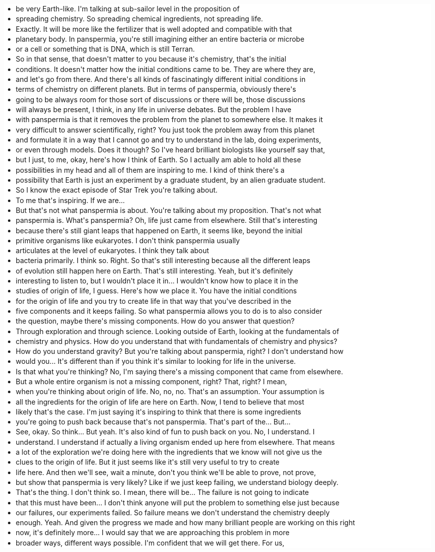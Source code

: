 *  be very Earth-like. I'm talking at sub-sailor level in the proposition of
*  spreading chemistry. So spreading chemical ingredients, not spreading life.
*  Exactly. It will be more like the fertilizer that is well adopted and compatible with that
*  planetary body. In panspermia, you're still imagining either an entire bacteria or microbe
*  or a cell or something that is DNA, which is still Terran.
*  So in that sense, that doesn't matter to you because it's chemistry, that's the initial
*  conditions. It doesn't matter how the initial conditions came to be. They are where they are,
*  and let's go from there. And there's all kinds of fascinatingly different initial conditions in
*  terms of chemistry on different planets. But in terms of panspermia, obviously there's
*  going to be always room for those sort of discussions or there will be, those discussions
*  will always be present, I think, in any life in universe debates. But the problem I have
*  with panspermia is that it removes the problem from the planet to somewhere else. It makes it
*  very difficult to answer scientifically, right? You just took the problem away from this planet
*  and formulate it in a way that I cannot go and try to understand in the lab, doing experiments,
*  or even through models. Does it though? So I've heard brilliant biologists like yourself say that,
*  but I just, to me, okay, here's how I think of Earth. So I actually am able to hold all these
*  possibilities in my head and all of them are inspiring to me. I kind of think there's a
*  possibility that Earth is just an experiment by a graduate student, by an alien graduate student.
*  So I know the exact episode of Star Trek you're talking about.
*  To me that's inspiring. If we are...
*  But that's not what panspermia is about. You're talking about my proposition. That's not what
*  panspermia is. What's panspermia? Oh, life just came from elsewhere. Still that's interesting
*  because there's still giant leaps that happened on Earth, it seems like, beyond the initial
*  primitive organisms like eukaryotes. I don't think panspermia usually
*  articulates at the level of eukaryotes. I think they talk about
*  bacteria primarily. I think so. Right. So that's still interesting because all the different leaps
*  of evolution still happen here on Earth. That's still interesting. Yeah, but it's definitely
*  interesting to listen to, but I wouldn't place it in... I wouldn't know how to place it in the
*  studies of origin of life, I guess. Here's how we place it. You have the initial conditions
*  for the origin of life and you try to create life in that way that you've described in the
*  five components and it keeps failing. So what panspermia allows you to do is to also consider
*  the question, maybe there's missing components. How do you answer that question?
*  Through exploration and through science. Looking outside of Earth, looking at the fundamentals of
*  chemistry and physics. How do you understand that with fundamentals of chemistry and physics?
*  How do you understand gravity? But you're talking about panspermia, right? I don't understand how
*  would you... It's different than if you think it's similar to looking for life in the universe.
*  Is that what you're thinking? No, I'm saying there's a missing component that came from elsewhere.
*  But a whole entire organism is not a missing component, right? That, right? I mean,
*  when you're thinking about origin of life. No, no, no. That's an assumption. Your assumption is
*  all the ingredients for the origin of life are here on Earth. Now, I tend to believe that most
*  likely that's the case. I'm just saying it's inspiring to think that there is some ingredients
*  you're going to push back because that's not panspermia. That's part of the... But...
*  See, okay. So think... But yeah. It's also kind of fun to push back on you. No, I understand. I
*  understand. I understand if actually a living organism ended up here from elsewhere. That means
*  a lot of the exploration we're doing here with the ingredients that we know will not give us the
*  clues to the origin of life. But it just seems like it's still very useful to try to create
*  life here. And then we'll see, wait a minute, don't you think we'll be able to prove, not prove,
*  but show that panspermia is very likely? Like if we just keep failing, we understand biology deeply.
*  That's the thing. I don't think so. I mean, there will be... The failure is not going to indicate
*  that this must have been... I don't think anyone will put the problem to something else just because
*  our failures, our experiments failed. So failure means we don't understand the chemistry deeply
*  enough. Yeah. And given the progress we made and how many brilliant people are working on this right
*  now, it's definitely more... I would say that we are approaching this problem in more
*  broader ways, different ways possible. I'm confident that we will get there. For us,